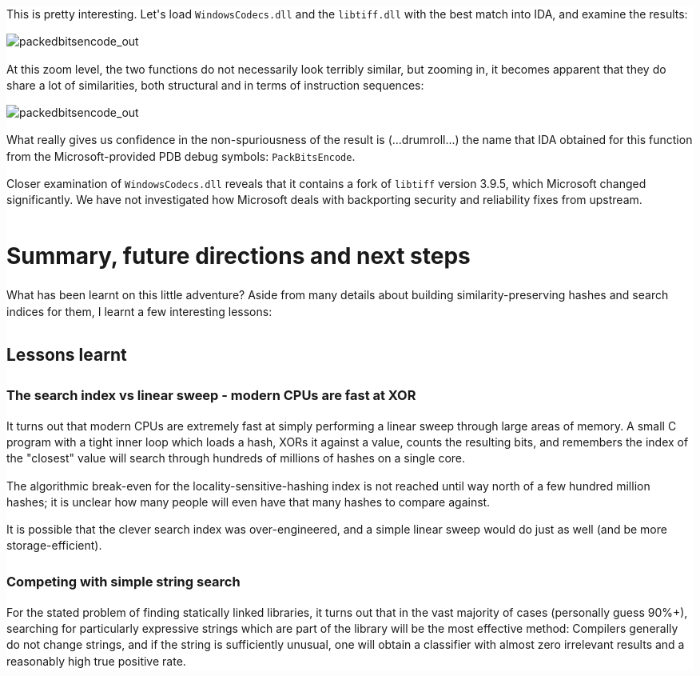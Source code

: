 This is pretty interesting. Let's load ```WindowsCodecs.dll``` and the ```libtiff.dll```
with the best match into IDA, and examine the results:


![packedbitsencode_out](/images/packedbitsencode_zoomed_out.png)

At this zoom level, the two functions do not necessarily look terribly similar,
but zooming in, it becomes apparent that they do share a lot of similarities,
both structural and in terms of instruction sequences:

![packedbitsencode_out](/images/packbitsencode_zoomed.png)

What really gives us confidence in the non-spuriousness of the result is
(...drumroll...) the name that IDA obtained for this function from the
Microsoft-provided PDB debug symbols: ```PackBitsEncode```.

Closer examination of ```WindowsCodecs.dll``` reveals that it contains a fork
of ```libtiff``` version 3.9.5, which Microsoft changed significantly. We have
not investigated how Microsoft deals with backporting security and reliability
fixes from upstream.

# Summary, future directions and next steps

What has been learnt on this little adventure? Aside from many details about
building similarity-preserving hashes and search indices for them, I learnt a
few interesting lessons:

## Lessons learnt

### The search index vs linear sweep - modern CPUs are fast at XOR

It turns out that modern CPUs are extremely fast at simply performing a linear
sweep through large areas of memory. A small C program with a tight inner loop
which loads a hash, XORs it against a value, counts the resulting bits, and
remembers the index of the "closest" value will search through hundreds of
millions of hashes on a single core.

The algorithmic break-even for the locality-sensitive-hashing index is not
reached until way north of a few hundred million hashes; it is unclear how many
people will even have that many hashes to compare against.

It is possible that the clever search index was over-engineered, and a simple
linear sweep would do just as well (and be more storage-efficient).

### Competing with simple string search

For the stated problem of finding statically linked libraries, it turns out
that in the vast majority of cases (personally guess 90%+), searching for
particularly expressive strings which are part of the library will be the most
effective method: Compilers generally do not change strings, and if the string
is sufficiently unusual, one will obtain a classifier with almost zero irrelevant
results and a reasonably high true positive rate.
